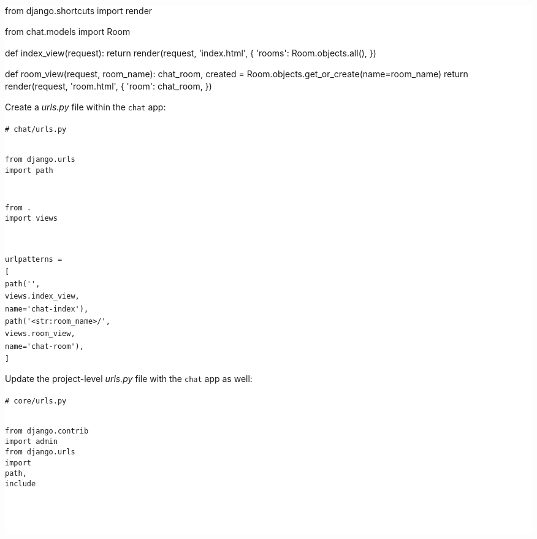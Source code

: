 <span class="kn">from</span> <span class="nn">django.shortcuts</span> <span class="kn">import</span> <span class="n">render</span>

<span class="kn">from</span> <span class="nn">chat.models</span> <span class="kn">import</span> <span class="n">Room</span>


<span class="k">def</span> <span class="nf">index_view</span><span class="p">(</span><span class="n">request</span><span class="p">):</span>
<span class="k">return</span> <span class="n">render</span><span class="p">(</span><span class="n">request</span><span class="p">,</span> <span class="s1">'index.html'</span><span class="p">,</span> <span class="p">{</span>
<span class="s1">'rooms'</span><span class="p">:</span> <span class="n">Room</span><span class="o">.</span><span class="n">objects</span><span class="o">.</span><span class="n">all</span><span class="p">(),</span>
<span class="p">})</span>


<span class="k">def</span> <span class="nf">room_view</span><span class="p">(</span><span class="n">request</span><span class="p">,</span> <span class="n">room_name</span><span class="p">):</span>
<span class="n">chat_room</span><span class="p">,</span> <span class="n">created</span> <span class="o">=</span> <span class="n">Room</span><span class="o">.</span><span class="n">objects</span><span class="o">.</span><span class="n">get_or_create</span><span class="p">(</span><span class="n">name</span><span class="o">=</span><span class="n">room_name</span><span class="p">)</span>
<span class="k">return</span> <span class="n">render</span><span class="p">(</span><span class="n">request</span><span class="p">,</span> <span class="s1">'room.html'</span><span class="p">,</span> <span class="p">{</span>
<span class="s1">'room'</span><span class="p">:</span> <span class="n">chat_room</span><span class="p">,</span>
<span class="p">})</span>
</code></pre>
<p>Create a <em>urls.py</em> file within the <code>chat</code> app:</p>
<pre><span></span><code><span class="c1"># chat/urls.py</span>

<span class="kn">from</span> <span class="nn">django.urls</span> <span class="kn">import</span> <span class="n">path</span>

<span class="kn">from</span> <span class="nn">.</span> <span class="kn">import</span> <span class="n">views</span>

<span class="n">urlpatterns</span> <span class="o">=</span> <span class="p">[</span>
<span class="n">path</span><span class="p">(</span><span class="s1">''</span><span class="p">,</span> <span class="n">views</span><span class="o">.</span><span class="n">index_view</span><span class="p">,</span> <span class="n">name</span><span class="o">=</span><span class="s1">'chat-index'</span><span class="p">),</span>
<span class="n">path</span><span class="p">(</span><span class="s1">'&lt;str:room_name&gt;/'</span><span class="p">,</span> <span class="n">views</span><span class="o">.</span><span class="n">room_view</span><span class="p">,</span> <span class="n">name</span><span class="o">=</span><span class="s1">'chat-room'</span><span class="p">),</span>
<span class="p">]</span>
</code></pre>
<p>Update the project-level <em>urls.py</em> file with the <code>chat</code> app as well:</p>
<pre><span></span><code><span class="c1"># core/urls.py</span>

<span class="kn">from</span> <span class="nn">django.contrib</span> <span class="kn">import</span> <span class="n">admin</span>
<span class="kn">from</span> <span class="nn">django.urls</span> <span class="kn">import</span> <span class="n">path</span><span class="p">,</span> <span class="n">include</span>

